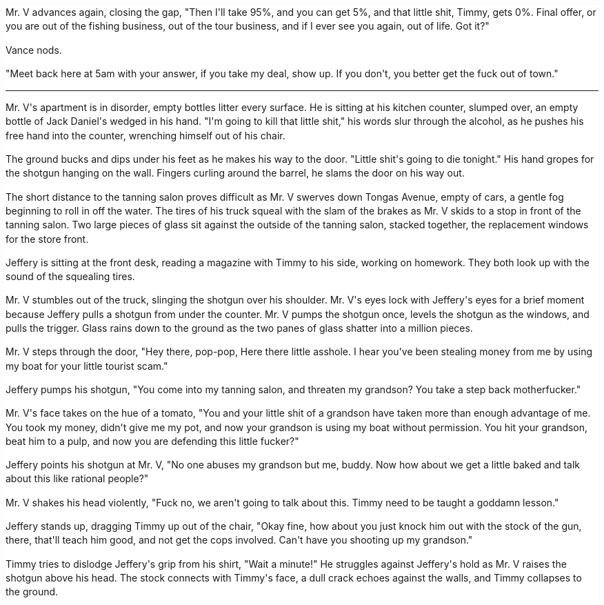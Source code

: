 Mr. V advances again, closing the gap, "Then I'll take 95%, and you can get 5%, and that little shit, Timmy, gets 0%. Final offer, or you are out of the fishing business, out of the tour business, and if I ever see you again, out of life. Got it?"

Vance nods.

"Meet back here at 5am with your answer, if you take my deal, show up. If you don't, you better get the fuck out of town."

***

Mr. V's apartment is in disorder, empty bottles litter every surface. He is sitting at his kitchen counter, slumped over, an empty bottle of Jack Daniel's wedged in his hand. "I'm going to kill that little shit," his words slur through the alcohol, as he pushes his free hand into the counter, wrenching himself out of his chair.

The ground bucks and dips under his feet as he makes his way to the door. "Little shit's going to die tonight." His hand gropes for the shotgun hanging on the wall. Fingers curling around the barrel, he slams the door on his way out.

The short distance to the tanning salon proves difficult as Mr. V swerves down Tongas Avenue, empty of cars, a gentle fog beginning to roll in off the water. The tires of his truck squeal with the slam of the brakes as Mr. V skids to a stop in front of the tanning salon. Two large pieces of glass sit against the outside of the tanning salon, stacked together, the replacement windows for the store front.

Jeffery is sitting at the front desk, reading a magazine with Timmy to his side, working on homework. They both look up with the sound of the squealing tires.

Mr. V stumbles out of the truck, slinging the shotgun over his shoulder. Mr. V's eyes lock with Jeffery's eyes for a brief moment because Jeffery pulls a shotgun from under the counter. Mr. V pumps the shotgun once, levels the shotgun as the windows, and pulls the trigger. Glass rains down to the ground as the two panes of glass shatter into a million pieces.

Mr. V steps through the door, "Hey there, pop-pop, Here there little asshole. I hear you've been stealing money from me by using my boat for your little tourist scam."

Jeffery pumps his shotgun, "You come into my tanning salon, and threaten my grandson? You take a step back motherfucker."

Mr. V's face takes on the hue of a tomato, "You and your little shit of a grandson have taken more than enough advantage of me. You took my money, didn't give me my pot, and now your grandson is using my boat without permission. You hit your grandson, beat him to a pulp, and now you are defending this little fucker?"

Jeffery points his shotgun at Mr. V, "No one abuses my grandson but me, buddy. Now how about we get a little baked and talk about this like rational people?"

Mr. V shakes his head violently, "Fuck no, we aren't going to talk about this. Timmy need to be taught a goddamn lesson."

Jeffery stands up, dragging Timmy up out of the chair, "Okay fine, how about you just knock him out with the stock of the gun, there, that'll teach him good, and not get the cops involved. Can't have you shooting up my grandson."

Timmy tries to dislodge Jeffery's grip from his shirt, "Wait a minute!" He struggles against Jeffery's hold as Mr. V raises the shotgun above his head. The stock connects with Timmy's face, a dull crack echoes against the walls, and Timmy collapses to the ground.
